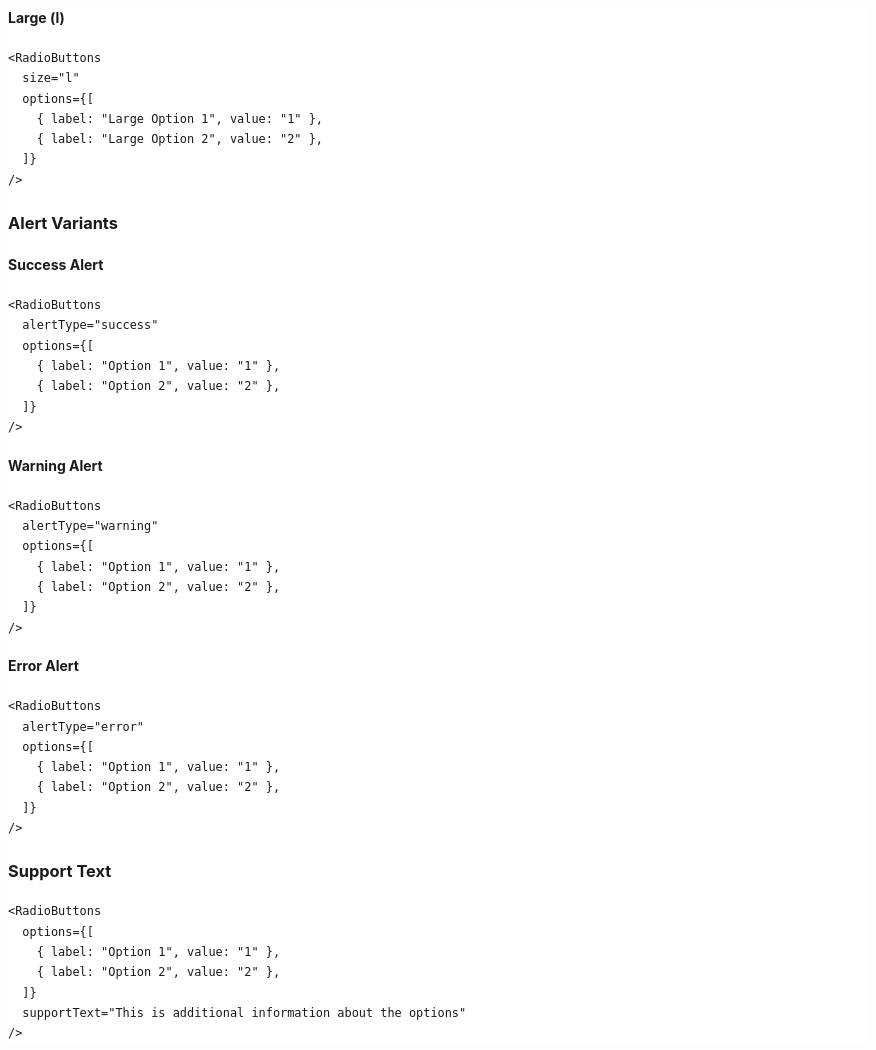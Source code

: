 #### Large (l)

```tsx
<RadioButtons
  size="l"
  options={[
    { label: "Large Option 1", value: "1" },
    { label: "Large Option 2", value: "2" },
  ]}
/>
```

### Alert Variants

#### Success Alert

```tsx
<RadioButtons
  alertType="success"
  options={[
    { label: "Option 1", value: "1" },
    { label: "Option 2", value: "2" },
  ]}
/>
```

#### Warning Alert

```tsx
<RadioButtons
  alertType="warning"
  options={[
    { label: "Option 1", value: "1" },
    { label: "Option 2", value: "2" },
  ]}
/>
```

#### Error Alert

```tsx
<RadioButtons
  alertType="error"
  options={[
    { label: "Option 1", value: "1" },
    { label: "Option 2", value: "2" },
  ]}
/>
```

### Support Text

```tsx
<RadioButtons
  options={[
    { label: "Option 1", value: "1" },
    { label: "Option 2", value: "2" },
  ]}
  supportText="This is additional information about the options"
/>
```
